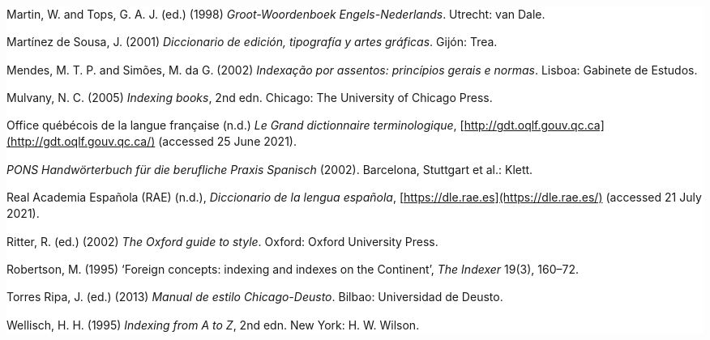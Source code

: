 Martin, W. and Tops, G. A. J. (ed.) (1998) _Groot-Woordenboek Engels-Nederlands_. Utrecht: van Dale.

Martínez de Sousa, J. (2001) _Diccionario de edición, tipografía y artes gráficas_. Gijón: Trea.

Mendes, M. T. P. and Simões, M. da G. (2002) _Indexação por assentos: princípios gerais e normas_. Lisboa: Gabinete de Estudos.

Mulvany, N. C. (2005) _Indexing books_, 2nd edn. Chicago: The University of Chicago Press.

Office québécois de la langue française (n.d.) _Le Grand dictionnaire terminologique_, [http://gdt.oqlf.gouv.qc.ca](http://gdt.oqlf.gouv.qc.ca/) (accessed 25 June 2021).

_PONS Handwörterbuch für die berufliche Praxis Spanisch_ (2002). Barcelona, Stuttgart et al.: Klett.

Real Academia Española (RAE) (n.d.), _Diccionario de la lengua española_, [https://dle.rae.es](https://dle.rae.es/) (accessed 21 July 2021).

Ritter, R. (ed.) (2002) _The Oxford guide to style_. Oxford: Oxford University Press.

Robertson, M. (1995) ‘Foreign concepts: indexing and indexes on the Continent’, _The Indexer_ 19(3), 160–72.

Torres Ripa, J. (ed.) (2013) _Manual de estilo Chicago-Deusto_. Bilbao: Universidad de Deusto.

Wellisch, H. H. (1995) _Indexing from A to Z_, 2nd edn. New York: H. W. Wilson.
